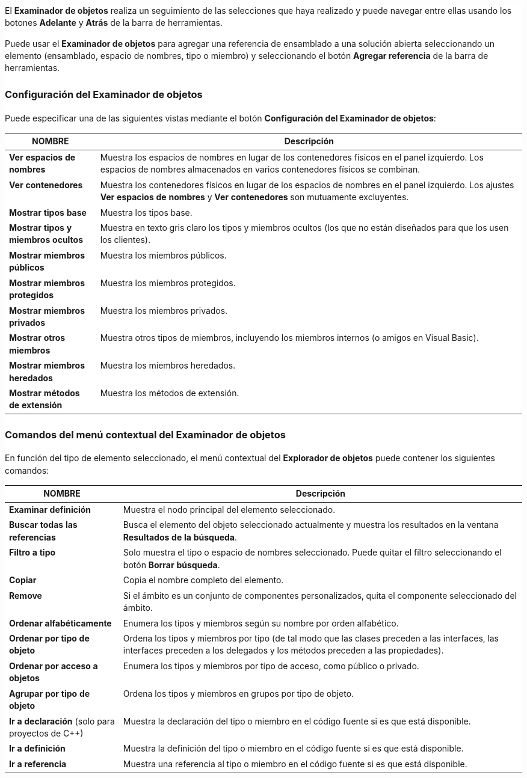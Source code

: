 El **Examinador de objetos** realiza un seguimiento de las selecciones que haya realizado y puede navegar entre ellas usando los botones **Adelante** y **Atrás** de la barra de herramientas.

Puede usar el **Examinador de objetos** para agregar una referencia de ensamblado a una solución abierta seleccionando un elemento (ensamblado, espacio de nombres, tipo o miembro) y seleccionando el botón **Agregar referencia** de la barra de herramientas.

### <a name="object-browser-settings"></a>Configuración del Examinador de objetos

Puede especificar una de las siguientes vistas mediante el botón **Configuración del Examinador de objetos**:

|NOMBRE|Descripción|
|-|-|
|**Ver espacios de nombres**|Muestra los espacios de nombres en lugar de los contenedores físicos en el panel izquierdo. Los espacios de nombres almacenados en varios contenedores físicos se combinan.|
|**Ver contenedores**|Muestra los contenedores físicos en lugar de los espacios de nombres en el panel izquierdo. Los ajustes **Ver espacios de nombres** y **Ver contenedores** son mutuamente excluyentes.|
|**Mostrar tipos base**|Muestra los tipos base.|
|**Mostrar tipos y miembros ocultos**|Muestra en texto gris claro los tipos y miembros ocultos (los que no están diseñados para que los usen los clientes).|
|**Mostrar miembros públicos**|Muestra los miembros públicos.|
|**Mostrar miembros protegidos**|Muestra los miembros protegidos.|
|**Mostrar miembros privados**|Muestra los miembros privados.|
|**Mostrar otros miembros**|Muestra otros tipos de miembros, incluyendo los miembros internos (o amigos en Visual Basic).|
|**Mostrar miembros heredados**|Muestra los miembros heredados.|
|**Mostrar métodos de extensión**|Muestra los métodos de extensión.|

### <a name="object-browser-shortcut-menu-commands"></a>Comandos del menú contextual del Examinador de objetos

En función del tipo de elemento seleccionado, el menú contextual del **Explorador de objetos** puede contener los siguientes comandos:

|NOMBRE|Descripción|
|-|-|
|**Examinar definición**|Muestra el nodo principal del elemento seleccionado.|
|**Buscar todas las referencias**|Busca el elemento del objeto seleccionado actualmente y muestra los resultados en la ventana **Resultados de la búsqueda**.|
|**Filtro a tipo**|Solo muestra el tipo o espacio de nombres seleccionado. Puede quitar el filtro seleccionando el botón **Borrar búsqueda**.|
|**Copiar**|Copia el nombre completo del elemento.|
|**Remove**|Si el ámbito es un conjunto de componentes personalizados, quita el componente seleccionado del ámbito.|
|**Ordenar alfabéticamente**|Enumera los tipos y miembros según su nombre por orden alfabético.|
|**Ordenar por tipo de objeto**|Ordena los tipos y miembros por tipo (de tal modo que las clases preceden a las interfaces, las interfaces preceden a los delegados y los métodos preceden a las propiedades).|
|**Ordenar por acceso a objetos**|Enumera los tipos y miembros por tipo de acceso, como público o privado.|
|**Agrupar por tipo de objeto**|Ordena los tipos y miembros en grupos por tipo de objeto.|
|**Ir a declaración** (solo para proyectos de C++)|Muestra la declaración del tipo o miembro en el código fuente si es que está disponible.|
|**Ir a definición**|Muestra la definición del tipo o miembro en el código fuente si es que está disponible.|
|**Ir a referencia**|Muestra una referencia al tipo o miembro en el código fuente si es que está disponible.|